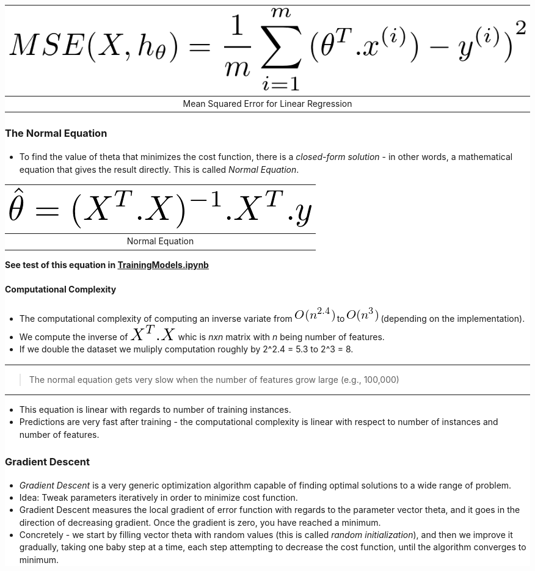 |![Mean Squared Error](./images/eq0403.png)|
|:---------------------------------------:|
| Mean Squared Error for Linear Regression |

### The Normal Equation
* To find the value of theta that minimizes the cost function, there is a *closed-form solution* - in other words, a mathematical equation that gives the result directly. This is called *Normal Equation*.


|![Normal Equation](./images/eq0404.png)|
|:---------------------------------------:|
| Normal Equation |

**See test of this equation in [TrainingModels.ipynb](./TrainingModels.ipynb)**

#### Computational Complexity
* The computational complexity of computing an inverse variate from ![Big O n^2.4](./images/comp_complexity.png) to ![Big O n^3](./images/comp_complexity2.png) (depending on the implementation).
* We compute the inverse of ![](./images/inve_normal.png) whic is *nxn* matrix with *n* being number of features.
* If we double the dataset we muliply computation roughly by 2^2.4 = 5.3 to 2^3 = 8.

***
> The normal equation gets very slow when the number of features grow large (e.g., 100,000)
***

* This equation is linear with regards to number of training instances.
* Predictions are very fast after training - the computational complexity is linear with respect to number of instances and number of features.

### Gradient Descent
* *Gradient Descent* is a very generic optimization algorithm capable of finding optimal solutions to a wide range of problem.
* Idea: Tweak parameters iteratively in order to minimize cost function.
* Gradient Descent measures the local gradient of error function with regards to the parameter vector theta, and it goes in the direction of decreasing gradient. Once the gradient is zero, you have reached a minimum.
* Concretely - we start by filling vector theta with random values (this is called *random initialization*), and then we improve it gradually, taking one baby step at a time, each step attempting to decrease the cost function, until the algorithm converges to minimum.
